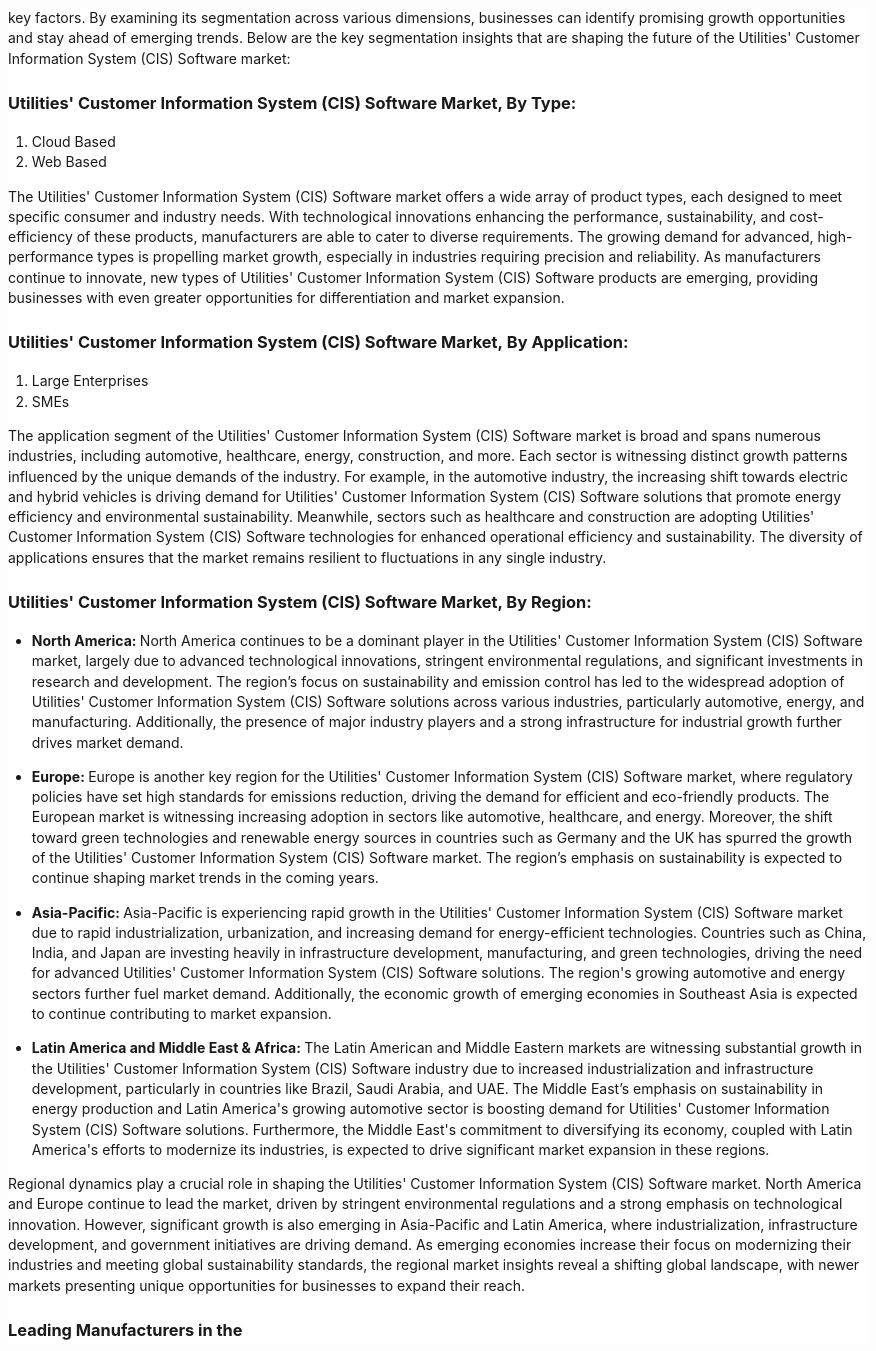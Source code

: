key factors. By examining its segmentation across various dimensions, businesses can identify promising growth opportunities and stay ahead of emerging trends. Below are the key segmentation insights that are shaping the future of the Utilities' Customer Information System (CIS) Software market:</p><h3><strong>Utilities' Customer Information System (CIS) Software Market, By Type:<br /></strong></h3><ol><li>Cloud Based<li> Web Based</li></ol><p>The Utilities' Customer Information System (CIS) Software market offers a wide array of product types, each designed to meet specific consumer and industry needs. With technological innovations enhancing the performance, sustainability, and cost-efficiency of these products, manufacturers are able to cater to diverse requirements. The growing demand for advanced, high-performance types is propelling market growth, especially in industries requiring precision and reliability. As manufacturers continue to innovate, new types of Utilities' Customer Information System (CIS) Software products are emerging, providing businesses with even greater opportunities for differentiation and market expansion.</p><h3>Utilities' Customer Information System (CIS) Software Market,&nbsp;By Application:</h3><ol><li>Large Enterprises<li> SMEs</li></ol><p>The application segment of the Utilities' Customer Information System (CIS) Software market is broad and spans numerous industries, including automotive, healthcare, energy, construction, and more. Each sector is witnessing distinct growth patterns influenced by the unique demands of the industry. For example, in the automotive industry, the increasing shift towards electric and hybrid vehicles is driving demand for Utilities' Customer Information System (CIS) Software solutions that promote energy efficiency and environmental sustainability. Meanwhile, sectors such as healthcare and construction are adopting Utilities' Customer Information System (CIS) Software technologies for enhanced operational efficiency and sustainability. The diversity of applications ensures that the market remains resilient to fluctuations in any single industry.</p><h3>Utilities' Customer Information System (CIS) Software Market, By Region:</h3><ul><li><p><strong>North America:&nbsp;</strong>North America continues to be a dominant player in the Utilities' Customer Information System (CIS) Software market, largely due to advanced technological innovations, stringent environmental regulations, and significant investments in research and development. The region&rsquo;s focus on sustainability and emission control has led to the widespread adoption of Utilities' Customer Information System (CIS) Software solutions across various industries, particularly automotive, energy, and manufacturing. Additionally, the presence of major industry players and a strong infrastructure for industrial growth further drives market demand.</p></li><li><p><strong><strong>Europe:&nbsp;</strong></strong>Europe is another key region for the Utilities' Customer Information System (CIS) Software market, where regulatory policies have set high standards for emissions reduction, driving the demand for efficient and eco-friendly products. The European market is witnessing increasing adoption in sectors like automotive, healthcare, and energy. Moreover, the shift toward green technologies and renewable energy sources in countries such as Germany and the UK has spurred the growth of the Utilities' Customer Information System (CIS) Software market. The region&rsquo;s emphasis on sustainability is expected to continue shaping market trends in the coming years.</p></li><li><p><strong><strong>Asia-Pacific:&nbsp;</strong></strong>Asia-Pacific is experiencing rapid growth in the Utilities' Customer Information System (CIS) Software market due to rapid industrialization, urbanization, and increasing demand for energy-efficient technologies. Countries such as China, India, and Japan are investing heavily in infrastructure development, manufacturing, and green technologies, driving the need for advanced Utilities' Customer Information System (CIS) Software solutions. The region's growing automotive and energy sectors further fuel market demand. Additionally, the economic growth of emerging economies in Southeast Asia is expected to continue contributing to market expansion.</p></li><li><p><strong><strong>Latin America and Middle East &amp; Africa:&nbsp;</strong></strong>The Latin American and Middle Eastern markets are witnessing substantial growth in the Utilities' Customer Information System (CIS) Software industry due to increased industrialization and infrastructure development, particularly in countries like Brazil, Saudi Arabia, and UAE. The Middle East&rsquo;s emphasis on sustainability in energy production and Latin America's growing automotive sector is boosting demand for Utilities' Customer Information System (CIS) Software solutions. Furthermore, the Middle East's commitment to diversifying its economy, coupled with Latin America's efforts to modernize its industries, is expected to drive significant market expansion in these regions.</p></li></ul><p>Regional dynamics play a crucial role in shaping the Utilities' Customer Information System (CIS) Software market. North America and Europe continue to lead the market, driven by stringent environmental regulations and a strong emphasis on technological innovation. However, significant growth is also emerging in Asia-Pacific and Latin America, where industrialization, infrastructure development, and government initiatives are driving demand. As emerging economies increase their focus on modernizing their industries and meeting global sustainability standards, the regional market insights reveal a shifting global landscape, with newer markets presenting unique opportunities for businesses to expand their reach.</p><h3><strong>Leading Manufacturers in the